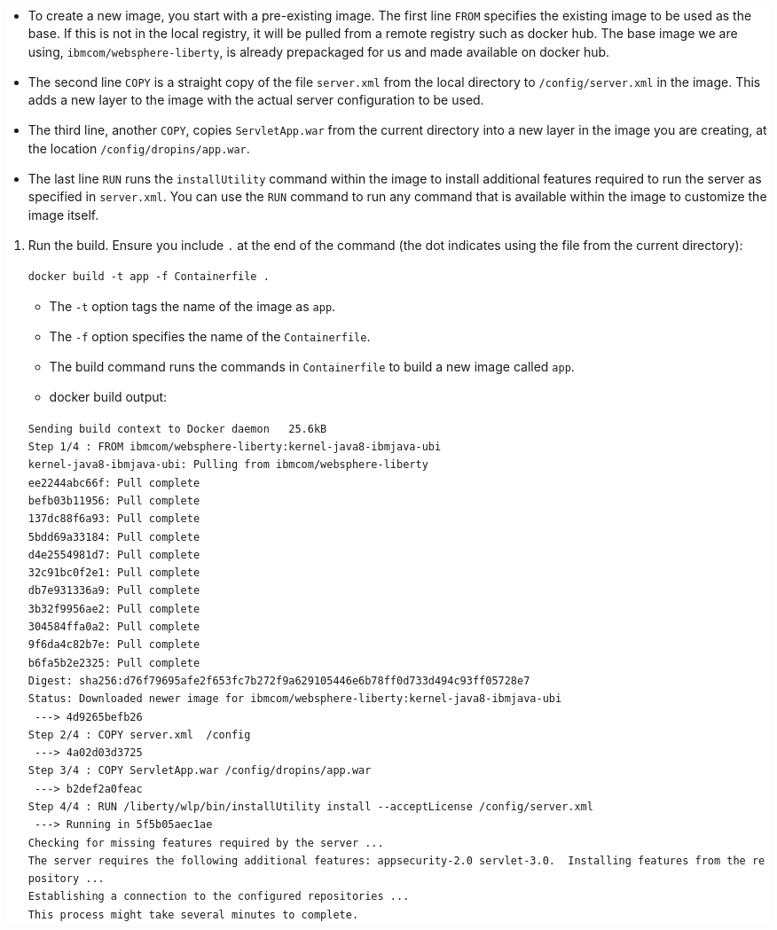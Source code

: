 
   - To create a new image, you start with a pre-existing image. The first line `FROM` specifies the existing image to be used as the base.  If this is not in the local registry, it will be pulled from a remote registry such as docker hub. The base image we are using, `ibmcom/websphere-liberty`, is already prepackaged for us and made available on docker hub.

   - The second line `COPY`  is a straight copy of the file `server.xml` from the local directory to `/config/server.xml` in the image. This adds a new layer to the image with the actual server configuration to be used.
   
   - The third line, another `COPY`, copies `ServletApp.war` from the current directory into a new layer in the image you are creating, at the location `/config/dropins/app.war`.

   - The last line `RUN` runs the `installUtility` command within the image to install additional features required to run the server as specified in `server.xml`. You can use the `RUN` command to run any command that is available within the image to customize the image itself.

1. Run the build.  Ensure you include `.` at the end of the command (the dot indicates using the file from the current directory):
    ```
    docker build -t app -f Containerfile .
    ```

    - The `-t` option tags the name of the image as `app`.  
    - The `-f` option specifies the name of the `Containerfile`. 
    - The build command runs the commands in `Containerfile` to build a new image called `app`.

    - docker build output:
    ```
    Sending build context to Docker daemon   25.6kB
    Step 1/4 : FROM ibmcom/websphere-liberty:kernel-java8-ibmjava-ubi
    kernel-java8-ibmjava-ubi: Pulling from ibmcom/websphere-liberty
    ee2244abc66f: Pull complete 
    befb03b11956: Pull complete 
    137dc88f6a93: Pull complete 
    5bdd69a33184: Pull complete 
    d4e2554981d7: Pull complete 
    32c91bc0f2e1: Pull complete 
    db7e931336a9: Pull complete 
    3b32f9956ae2: Pull complete 
    304584ffa0a2: Pull complete 
    9f6da4c82b7e: Pull complete 
    b6fa5b2e2325: Pull complete 
    Digest: sha256:d76f79695afe2f653fc7b272f9a629105446e6b78ff0d733d494c93ff05728e7
    Status: Downloaded newer image for ibmcom/websphere-liberty:kernel-java8-ibmjava-ubi
     ---> 4d9265befb26
    Step 2/4 : COPY server.xml  /config
     ---> 4a02d03d3725
    Step 3/4 : COPY ServletApp.war /config/dropins/app.war
     ---> b2def2a0feac
    Step 4/4 : RUN /liberty/wlp/bin/installUtility install --acceptLicense /config/server.xml
     ---> Running in 5f5b05aec1ae
    Checking for missing features required by the server ...
    The server requires the following additional features: appsecurity-2.0 servlet-3.0.  Installing features from the repository ...
    Establishing a connection to the configured repositories ...
    This process might take several minutes to complete.
